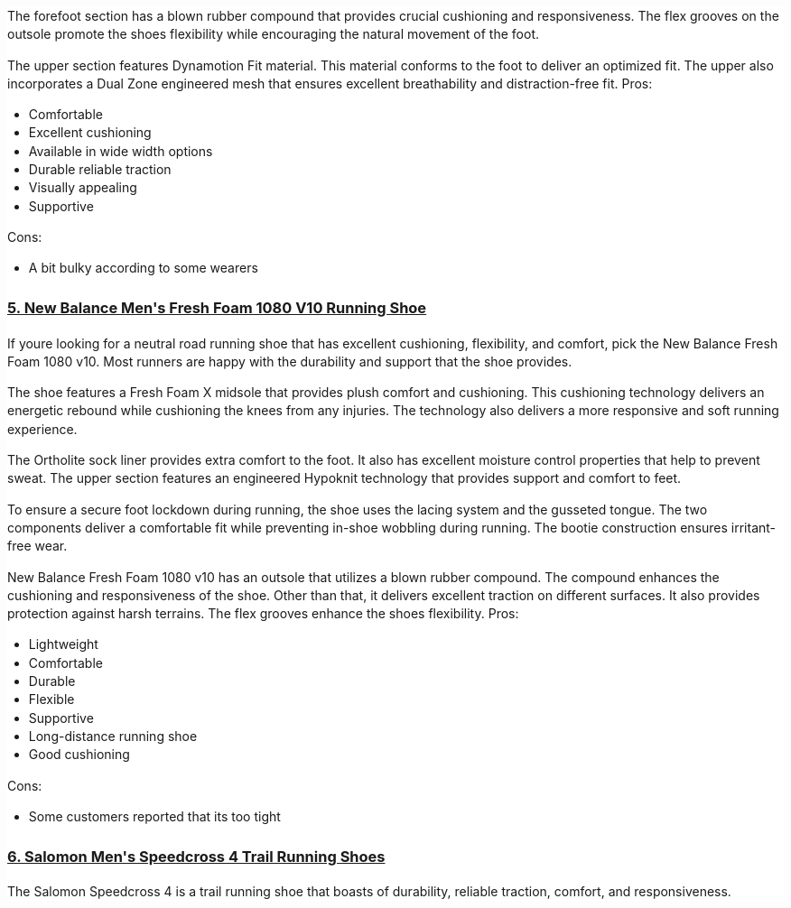 The forefoot section has a blown rubber compound that provides crucial cushioning and responsiveness. The flex grooves on the outsole promote the shoes flexibility while encouraging the natural movement of the foot.

The upper section features Dynamotion Fit material. This material conforms to the foot to deliver an optimized fit. The upper also incorporates a Dual Zone engineered mesh that ensures excellent breathability and distraction-free fit.
Pros:
- Comfortable
- Excellent cushioning
- Available in wide width options
- Durable reliable traction
- Visually appealing
- Supportive

Cons:
- A bit bulky according to some wearers

### [5. New Balance Men's Fresh Foam 1080 V10 Running Shoe](https://www.amazon.com/dp/B07RS62CXW/?tag=p-policy-20)
If youre looking for a neutral road running shoe that has excellent cushioning, flexibility, and comfort, pick the New Balance Fresh Foam 1080 v10. Most runners are happy with the durability and support that the shoe provides.

The shoe features a Fresh Foam X midsole that provides plush comfort and cushioning. This cushioning technology delivers an energetic rebound while cushioning the knees from any injuries. The technology also delivers a more responsive and soft running experience.

The Ortholite sock liner provides extra comfort to the foot. It also has excellent moisture control properties that help to prevent sweat. The upper section features an engineered Hypoknit technology that provides support and comfort to feet.

To ensure a secure foot lockdown during running, the shoe uses the lacing system and the gusseted tongue. The two components deliver a comfortable fit while preventing in-shoe wobbling during running. The bootie construction ensures irritant-free wear.

New Balance Fresh Foam 1080 v10 has an outsole that utilizes a blown rubber compound. The compound enhances the cushioning and responsiveness of the shoe. Other than that, it delivers excellent traction on different surfaces. It also provides protection against harsh terrains. The flex grooves enhance the shoes flexibility.
Pros:
- Lightweight
- Comfortable
- Durable
- Flexible
- Supportive
- Long-distance running shoe
- Good cushioning

Cons:
- Some customers reported that its too tight

### [6. Salomon Men's Speedcross 4 Trail Running Shoes](https://www.amazon.com/dp/B078SYKCNM/?tag=p-policy-20)
The Salomon Speedcross 4 is a trail running shoe that boasts of durability, reliable traction, comfort, and responsiveness.
